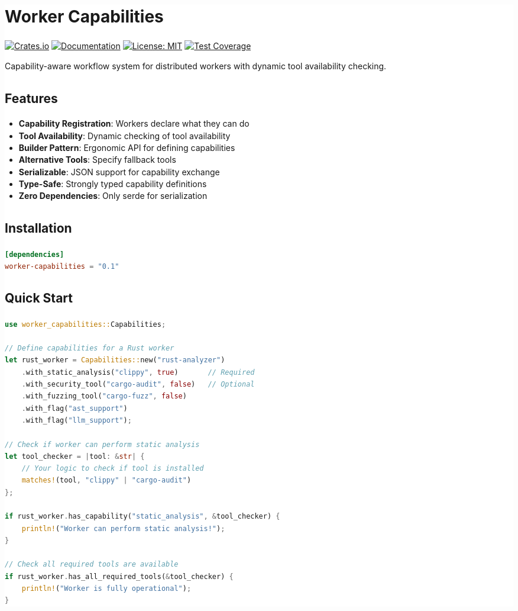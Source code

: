 # Worker Capabilities

[![Crates.io](https://img.shields.io/crates/v/worker-capabilities.svg)](https://crates.io/crates/worker-capabilities)
[![Documentation](https://docs.rs/worker-capabilities/badge.svg)](https://docs.rs/worker-capabilities)
[![License: MIT](https://img.shields.io/badge/License-MIT-blue.svg)](LICENSE-MIT)
[![Test Coverage](https://img.shields.io/badge/coverage-95%25-brightgreen.svg)](https://github.com/redasgard/worker-capabilities)

Capability-aware workflow system for distributed workers with dynamic tool availability checking.

## Features

- **Capability Registration**: Workers declare what they can do
- **Tool Availability**: Dynamic checking of tool availability  
- **Builder Pattern**: Ergonomic API for defining capabilities
- **Alternative Tools**: Specify fallback tools
- **Serializable**: JSON support for capability exchange
- **Type-Safe**: Strongly typed capability definitions
- **Zero Dependencies**: Only serde for serialization

## Installation

```toml
[dependencies]
worker-capabilities = "0.1"
```

## Quick Start

```rust
use worker_capabilities::Capabilities;

// Define capabilities for a Rust worker
let rust_worker = Capabilities::new("rust-analyzer")
    .with_static_analysis("clippy", true)       // Required
    .with_security_tool("cargo-audit", false)   // Optional
    .with_fuzzing_tool("cargo-fuzz", false)
    .with_flag("ast_support")
    .with_flag("llm_support");

// Check if worker can perform static analysis
let tool_checker = |tool: &str| {
    // Your logic to check if tool is installed
    matches!(tool, "clippy" | "cargo-audit")
};

if rust_worker.has_capability("static_analysis", &tool_checker) {
    println!("Worker can perform static analysis!");
}

// Check all required tools are available
if rust_worker.has_all_required_tools(&tool_checker) {
    println!("Worker is fully operational");
}
```
